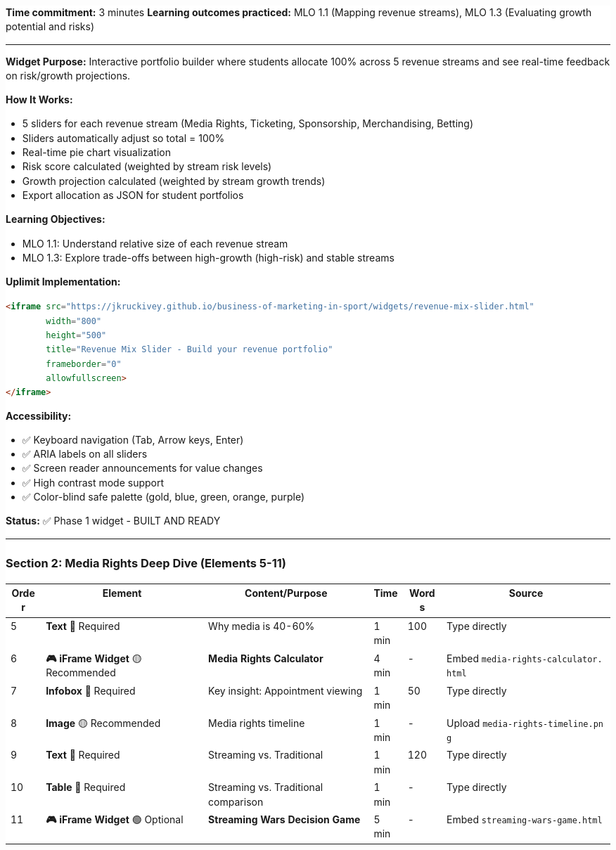 **Time commitment:** 3 minutes
**Learning outcomes practiced:** MLO 1.1 (Mapping revenue streams), MLO 1.3 (Evaluating growth potential and risks)

---

**Widget Purpose:** Interactive portfolio builder where students allocate 100% across 5 revenue streams and see real-time feedback on risk/growth projections.

**How It Works:**
- 5 sliders for each revenue stream (Media Rights, Ticketing, Sponsorship, Merchandising, Betting)
- Sliders automatically adjust so total = 100%
- Real-time pie chart visualization
- Risk score calculated (weighted by stream risk levels)
- Growth projection calculated (weighted by stream growth trends)
- Export allocation as JSON for student portfolios

**Learning Objectives:**
- MLO 1.1: Understand relative size of each revenue stream
- MLO 1.3: Explore trade-offs between high-growth (high-risk) and stable streams

**Uplimit Implementation:**
```html
<iframe src="https://jkruckivey.github.io/business-of-marketing-in-sport/widgets/revenue-mix-slider.html"
        width="800"
        height="500"
        title="Revenue Mix Slider - Build your revenue portfolio"
        frameborder="0"
        allowfullscreen>
</iframe>
```

**Accessibility:**
- ✅ Keyboard navigation (Tab, Arrow keys, Enter)
- ✅ ARIA labels on all sliders
- ✅ Screen reader announcements for value changes
- ✅ High contrast mode support
- ✅ Color-blind safe palette (gold, blue, green, orange, purple)

**Status:** ✅ Phase 1 widget - BUILT AND READY

---

### Section 2: Media Rights Deep Dive (Elements 5-11)

| Order | Element | Content/Purpose | Time | Words | Source |
|-------|---------|----------------|------|-------|--------|
| 5 | **Text** 🔴 Required | Why media is 40-60% | 1 min | 100 | Type directly |
| 6 | **🎮 iFrame Widget** 🟡 Recommended | **Media Rights Calculator** | 4 min | - | Embed `media-rights-calculator.html` |
| 7 | **Infobox** 🔴 Required | Key insight: Appointment viewing | 1 min | 50 | Type directly |
| 8 | **Image** 🟡 Recommended | Media rights timeline | 1 min | - | Upload `media-rights-timeline.png` |
| 9 | **Text** 🔴 Required | Streaming vs. Traditional | 1 min | 120 | Type directly |
| 10 | **Table** 🔴 Required | Streaming vs. Traditional comparison | 1 min | - | Type directly |
| 11 | **🎮 iFrame Widget** 🟢 Optional | **Streaming Wars Decision Game** | 5 min | - | Embed `streaming-wars-game.html` |
